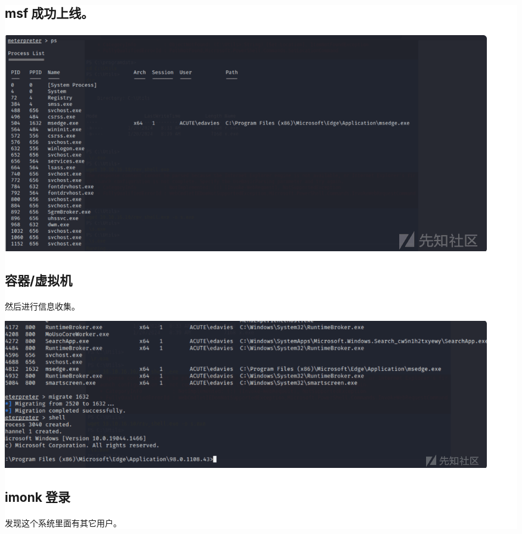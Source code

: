 ## msf 成功上线。

[![](assets/1706145607-39f802467084aba3dce4f55d9374c018.png)](https://xzfile.aliyuncs.com/media/upload/picture/20240124113601-b1e2a066-ba69-1.png)

## 容器/虚拟机

然后进行信息收集。

[![](assets/1706145607-22f0722a349c7c3b9eedee48ac004428.png)](https://xzfile.aliyuncs.com/media/upload/picture/20240124113608-b6136044-ba69-1.png)

## imonk 登录

发现这个系统里面有其它用户。
